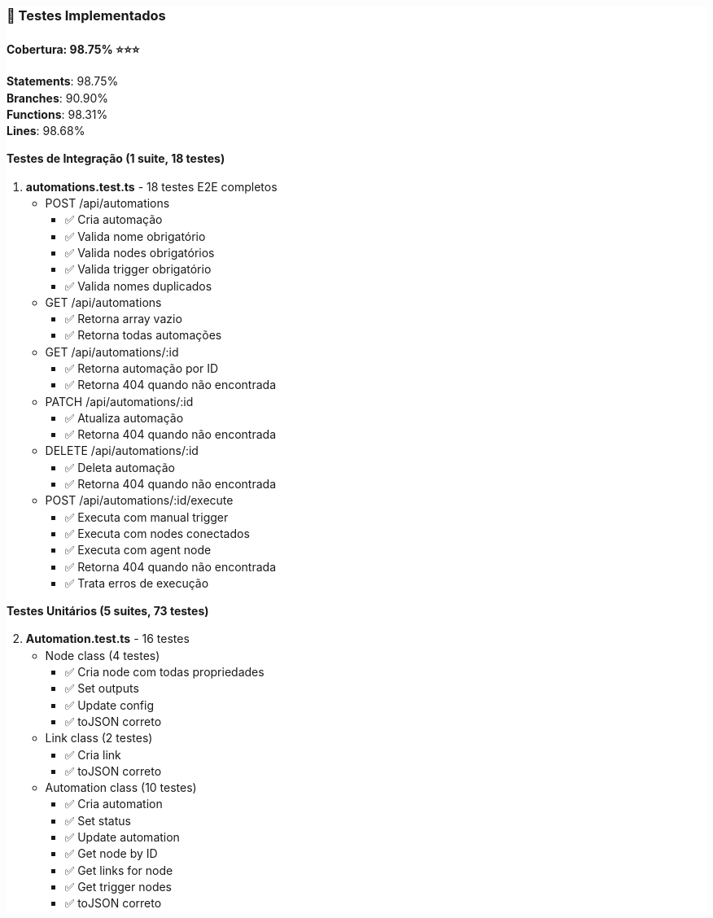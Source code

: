 ### 🧪 Testes Implementados

#### Cobertura: **98.75%** ⭐⭐⭐

**Statements**: 98.75%  
**Branches**: 90.90%  
**Functions**: 98.31%  
**Lines**: 98.68%

**Testes de Integração (1 suite, 18 testes)**

1. **automations.test.ts** - 18 testes E2E completos
   - POST /api/automations
     - ✅ Cria automação
     - ✅ Valida nome obrigatório
     - ✅ Valida nodes obrigatórios
     - ✅ Valida trigger obrigatório
     - ✅ Valida nomes duplicados
   - GET /api/automations
     - ✅ Retorna array vazio
     - ✅ Retorna todas automações
   - GET /api/automations/:id
     - ✅ Retorna automação por ID
     - ✅ Retorna 404 quando não encontrada
   - PATCH /api/automations/:id
     - ✅ Atualiza automação
     - ✅ Retorna 404 quando não encontrada
   - DELETE /api/automations/:id
     - ✅ Deleta automação
     - ✅ Retorna 404 quando não encontrada
   - POST /api/automations/:id/execute
     - ✅ Executa com manual trigger
     - ✅ Executa com nodes conectados
     - ✅ Executa com agent node
     - ✅ Retorna 404 quando não encontrada
     - ✅ Trata erros de execução

**Testes Unitários (5 suites, 73 testes)**

2. **Automation.test.ts** - 16 testes
   - Node class (4 testes)
     - ✅ Cria node com todas propriedades
     - ✅ Set outputs
     - ✅ Update config
     - ✅ toJSON correto
   - Link class (2 testes)
     - ✅ Cria link
     - ✅ toJSON correto
   - Automation class (10 testes)
     - ✅ Cria automation
     - ✅ Set status
     - ✅ Update automation
     - ✅ Get node by ID
     - ✅ Get links for node
     - ✅ Get trigger nodes
     - ✅ toJSON correto
